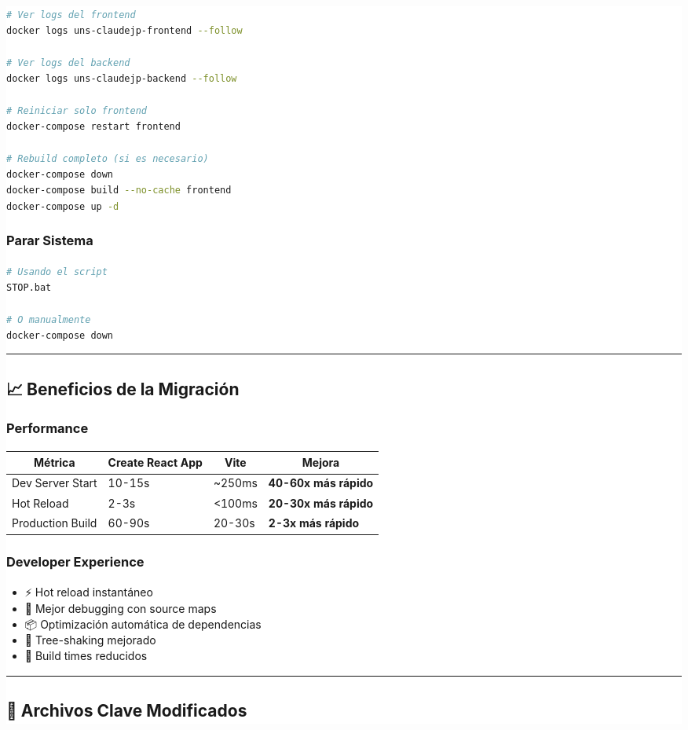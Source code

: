 ```bash
# Ver logs del frontend
docker logs uns-claudejp-frontend --follow

# Ver logs del backend
docker logs uns-claudejp-backend --follow

# Reiniciar solo frontend
docker-compose restart frontend

# Rebuild completo (si es necesario)
docker-compose down
docker-compose build --no-cache frontend
docker-compose up -d
```

### Parar Sistema

```bash
# Usando el script
STOP.bat

# O manualmente
docker-compose down
```

---

## 📈 Beneficios de la Migración

### Performance

| Métrica | Create React App | Vite | Mejora |
|---------|-----------------|------|---------|
| Dev Server Start | 10-15s | ~250ms | **40-60x más rápido** |
| Hot Reload | 2-3s | <100ms | **20-30x más rápido** |
| Production Build | 60-90s | 20-30s | **2-3x más rápido** |

### Developer Experience

- ⚡ Hot reload instantáneo
- 🔧 Mejor debugging con source maps
- 📦 Optimización automática de dependencias
- 🎯 Tree-shaking mejorado
- 🚀 Build times reducidos

---

## 📝 Archivos Clave Modificados
